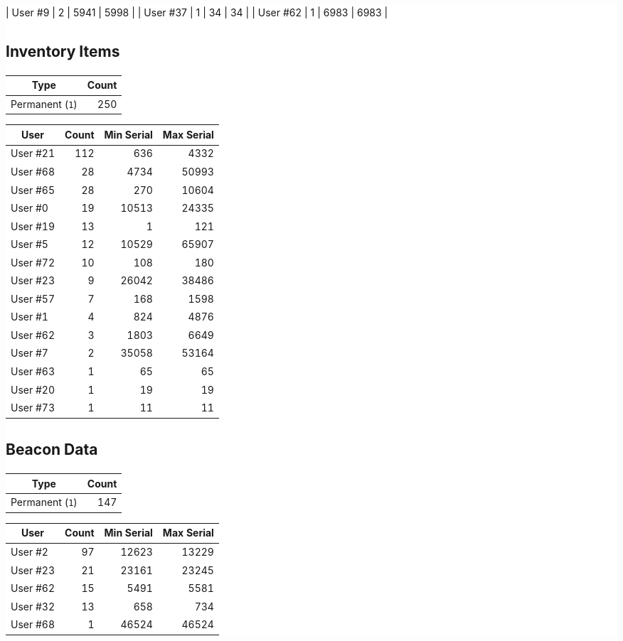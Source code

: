 | User #9 | 2 | 5941 | 5998 |
| User #37 | 1 | 34 | 34 |
| User #62 | 1 | 6983 | 6983 |

## Inventory Items

| Type | Count |
| --- | --: |
| Permanent (`1`) | 250 |

| User | Count | Min Serial | Max Serial |
| --- | --: | --: | --: |
| User #21 | 112 | 636 | 4332 |
| User #68 | 28 | 4734 | 50993 |
| User #65 | 28 | 270 | 10604 |
| User #0 | 19 | 10513 | 24335 |
| User #19 | 13 | 1 | 121 |
| User #5 | 12 | 10529 | 65907 |
| User #72 | 10 | 108 | 180 |
| User #23 | 9 | 26042 | 38486 |
| User #57 | 7 | 168 | 1598 |
| User #1 | 4 | 824 | 4876 |
| User #62 | 3 | 1803 | 6649 |
| User #7 | 2 | 35058 | 53164 |
| User #63 | 1 | 65 | 65 |
| User #20 | 1 | 19 | 19 |
| User #73 | 1 | 11 | 11 |

## Beacon Data

| Type | Count |
| --- | --: |
| Permanent (`1`) | 147 |

| User | Count | Min Serial | Max Serial |
| --- | --: | --: | --: |
| User #2 | 97 | 12623 | 13229 |
| User #23 | 21 | 23161 | 23245 |
| User #62 | 15 | 5491 | 5581 |
| User #32 | 13 | 658 | 734 |
| User #68 | 1 | 46524 | 46524 |
